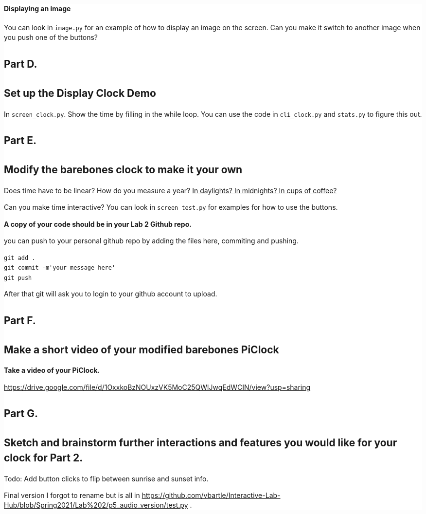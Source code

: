 #### Displaying an image

You can look in `image.py` for an example of how to display an image on the screen. Can you make it switch to another image when you push one of the buttons?



## Part D. 
## Set up the Display Clock Demo

In `screen_clock.py`. Show the time by filling in the while loop. You can use the code in `cli_clock.py` and `stats.py` to figure this out.


## Part E.
## Modify the barebones clock to make it your own

Does time have to be linear?  How do you measure a year? [In daylights? In midnights? In cups of coffee?](https://www.youtube.com/watch?v=wsj15wPpjLY)

Can you make time interactive? You can look in `screen_test.py` for examples for how to use the buttons.

**A copy of your code should be in your Lab 2 Github repo.**

you can push to your personal github repo by adding the files here, commiting and pushing.

```
git add .
git commit -m'your message here'
git push
```

After that git will ask you to login to your github account to upload.

## Part F. 
## Make a short video of your modified barebones PiClock

**Take a video of your PiClock.**

https://drive.google.com/file/d/1OxxkoBzNOUxzVK5MoC25QWlJwqEdWCIN/view?usp=sharing

## Part G. 
## Sketch and brainstorm further interactions and features you would like for your clock for Part 2.

Todo: Add button clicks to flip between sunrise and sunset info.


Final version I forgot to rename but is all in https://github.com/vbartle/Interactive-Lab-Hub/blob/Spring2021/Lab%202/p5_audio_version/test.py .
